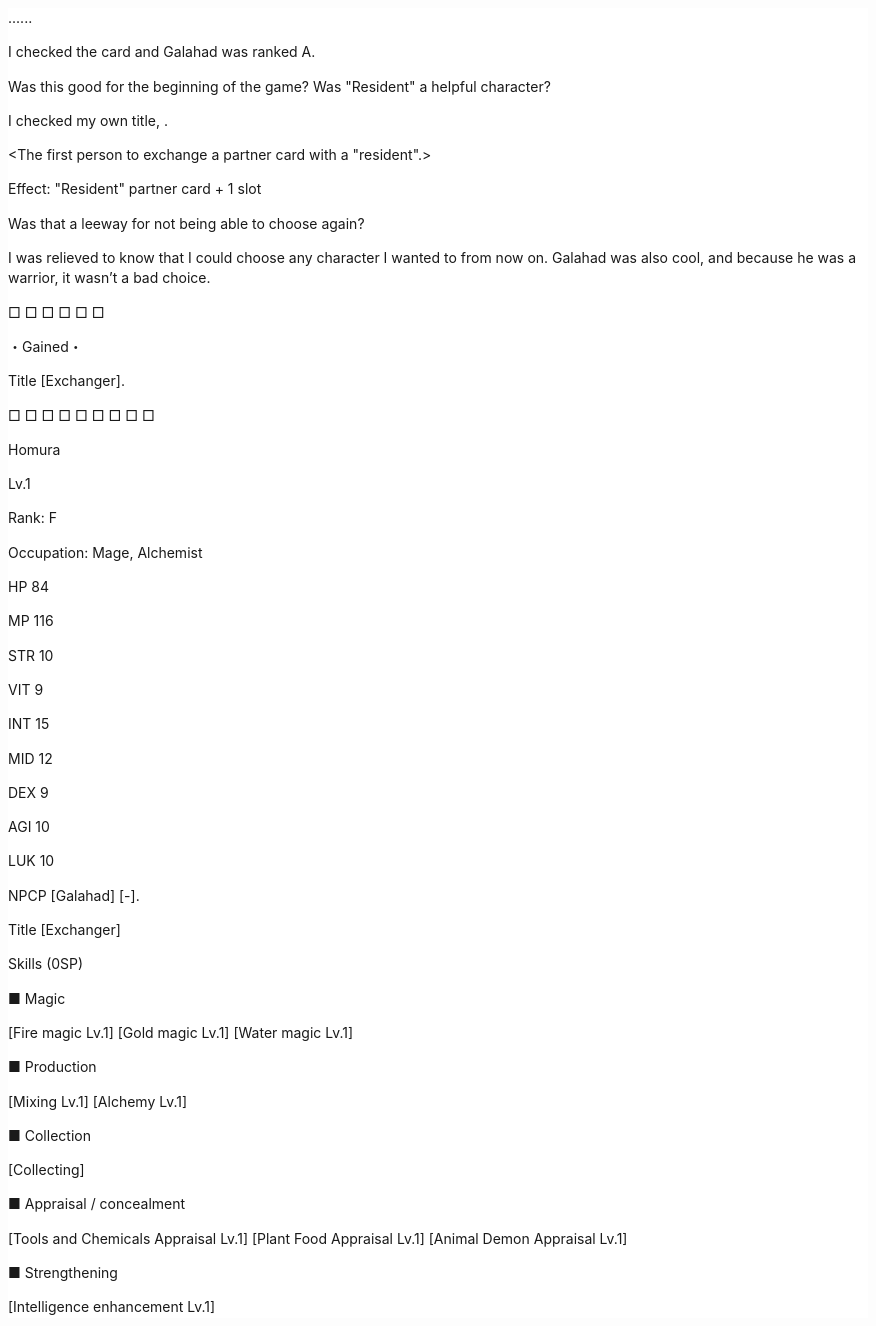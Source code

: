 ......

I checked the card and Galahad was ranked A.

Was this good for the beginning of the game? Was "Resident" a helpful character?

I checked my own title, <Exchanger>.

<The first person to exchange a partner card with a "resident".>

Effect: "Resident" partner card + 1 slot

Was that a leeway for not being able to choose again?

I was relieved to know that I could choose any character I wanted to from now on. Galahad was also cool, and because he was a warrior, it wasn’t a bad choice.


□ □ □ □ □ □　　　

・Gained・

Title [Exchanger].　

□ □ □ □ □ □ □ □ □　　


Homura

 Lv.1

Rank: F

Occupation: Mage, Alchemist

HP 84

MP 116

STR 10

VIT 9

INT 15

MID 12

DEX 9

AGI 10

LUK 10



NPCP [Galahad] [-].



Title [Exchanger]

Skills (0SP)

■ Magic 

[Fire magic Lv.1] [Gold magic Lv.1] [Water magic Lv.1]

■ Production

[Mixing Lv.1] [Alchemy Lv.1]

■ Collection

[Collecting]

■ Appraisal / concealment

[Tools and Chemicals Appraisal Lv.1] [Plant Food Appraisal Lv.1] [Animal Demon Appraisal Lv.1]

■ Strengthening

[Intelligence enhancement Lv.1]
